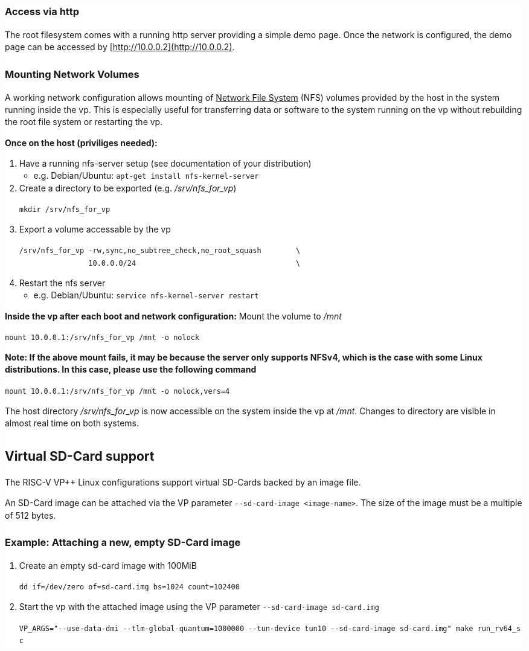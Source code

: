 ### Access via http
The root filesystem comes with a running http server providing a simple demo page.
Once the network is configured, the demo page can be accessed by [http://10.0.0.2](http://10.0.0.2).


### Mounting Network Volumes
A working network configuration allows mounting of [Network File System](https://en.wikipedia.org/wiki/Network_File_System) (NFS) volumes provided by the host in the system running inside the vp.
This is especially useful for transferring data or software to the system running on the vp without rebuilding the root file system or restarting the vp.

**Once on the host (priviliges needed):**
 1. Have a running nfs-server setup (see documentation of your distribution)
    * e.g. Debian/Ubuntu: ```apt-get install nfs-kernel-server```
 1. Create a directory to be exported (e.g. */srv/nfs_for_vp*)
    ```
    mkdir /srv/nfs_for_vp
    ```
 1. Export a volume accessable by the vp
    ```
    /srv/nfs_for_vp -rw,sync,no_subtree_check,no_root_squash        \
                    10.0.0.0/24                                     \
    ```
 1. Restart the nfs server
    * e.g. Debian/Ubuntu: ```service nfs-kernel-server restart```

**Inside the vp after each boot and network configuration:** Mount the volume to */mnt*

```
mount 10.0.0.1:/srv/nfs_for_vp /mnt -o nolock
```

**Note: If the above mount fails, it may be because the server only supports NFSv4, which is the case with some Linux distributions. In this case, please use the following command**

```
mount 10.0.0.1:/srv/nfs_for_vp /mnt -o nolock,vers=4
```

The host directory */srv/nfs_for_vp* is now accessible on the system inside the vp at */mnt*.
Changes to directory are visible in almost real time on both systems.

## Virtual SD-Card support
The RISC-V VP++ Linux configurations support virtual SD-Cards backed by an image file.

An SD-Card image can be attached via the VP parameter ```--sd-card-image <image-name>```.
The size of the image must be a multiple of 512 bytes.

### Example: Attaching a new, empty SD-Card image

 1. Create an empty sd-card image with 100MiB
    ```
    dd if=/dev/zero of=sd-card.img bs=1024 count=102400
    ```
 1. Start the vp with the attached image using the VP parameter ```--sd-card-image sd-card.img```
    ```
    VP_ARGS="--use-data-dmi --tlm-global-quantum=1000000 --tun-device tun10 --sd-card-image sd-card.img" make run_rv64_sc
    ```
